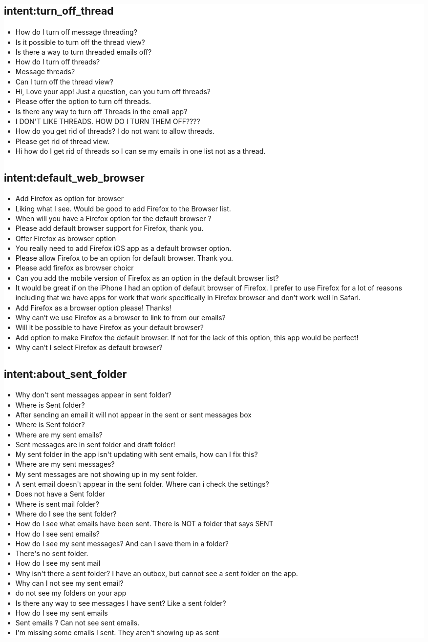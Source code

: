 ## intent:turn_off_thread
- How do I turn off message threading?    
- Is it possible to turn off the thread view?
- Is there a way to turn threaded emails off?      
- How do I turn off threads?    
- Message threads?    
- Can I turn off the thread view?    
- Hi,      Love your app!    Just a question, can you turn off threads?    
- Please offer the option to turn off threads.  
- Is there any way to turn off Threads in the email app?
- I DON'T LIKE THREADS.    HOW DO I TURN THEM OFF????    
- How do you get rid of threads?  I do not want to allow threads. 
- Please get rid of thread view.    
- Hi how do I get rid of threads so I can se my emails in one list not as a thread.   

## intent:default_web_browser
- Add Firefox as option for browser    
- Liking what I see.      Would be good to add Firefox to the Browser list.      
- When will you have a Firefox option for the    default browser ?    
- Please add default browser support for Firefox, thank you.
- Offer Firefox as browser option    
- You really need to add Firefox iOS app as a default browser option.  
- Please allow Firefox to be an option for default browser. Thank you.    
- Please add firefox as browser choicr    
- Can you add the mobile version of Firefox as an option in the default browser list?
- It would be great if on the iPhone I had an option of default browser of Firefox. I prefer to use Firefox for a lot of reasons including that we have apps for work that work specifically in Firefox browser and don’t work well in Safari.    
- Add Firefox as a browser option please! Thanks!
- Why can’t we use Firefox as a browser to link to from our emails?
- Will it be possible to have Firefox as your default browser?
- Add option to make Firefox the default browser. If not for the lack of this option, this app would be perfect!
- Why can’t I select Firefox as default browser?  

## intent:about_sent_folder
- Why don't sent messages appear in sent folder?    
- Where is Sent folder?    
- After sending an email it will not appear in the sent or sent messages box    
- Where is Sent folder?      
- Where are my sent emails?    
- Sent messages are in sent folder and draft folder!    
- My sent folder in the app isn't updating with sent emails, how can I fix this?
- Where are my sent messages?    
- My sent messages are not showing up in my sent folder. 
- A sent email doesn't appear in the sent folder. Where can i check the settings?
- Does not have a Sent folder 
- Where is sent mail folder?
- Where do I see the sent folder?    
- How do I see what emails have been sent.    There is NOT a folder that says SENT    
- How do I see sent emails?    
- How do I see my sent messages?  And can I save them in a folder?
- There's no sent folder.      
- How do I see my sent mail  
- Why isn't there a sent folder? I have an outbox, but cannot see a sent folder on the app. 
- Why can I not see my sent email?
- do not see my folders on your app
- Is there any way to see messages I have sent?  Like a sent folder?
- How do I see my sent emails 
- Sent emails ? Can not see sent emails.  
- I'm missing some emails I sent. They aren't showing up as sent
